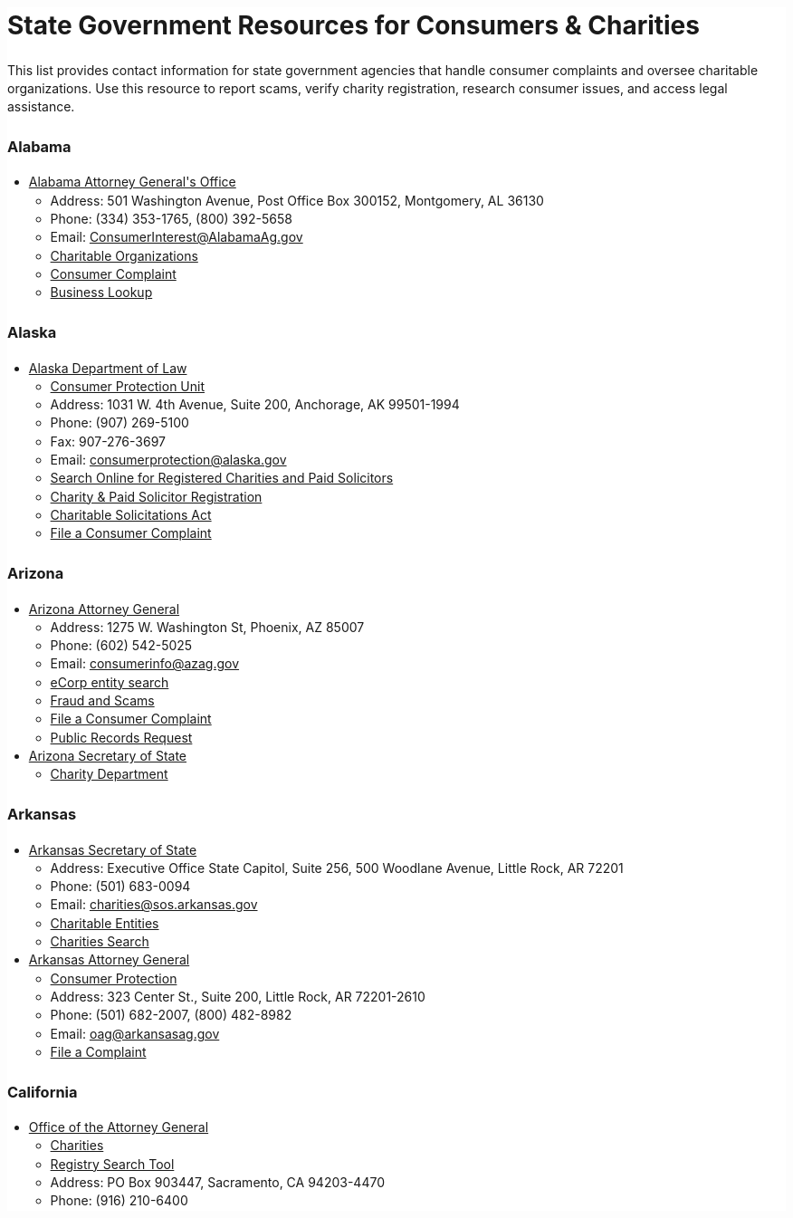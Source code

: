 # State Government Resources for Consumers & Charities

This list provides contact information for state government agencies that handle consumer complaints and oversee charitable organizations. Use this resource to report scams, verify charity registration, research consumer issues, and access legal assistance. 

### Alabama
 * [Alabama Attorney General's Office](https://www.alabamaag.gov/)
	 * Address: 501 Washington Avenue, Post Office Box 300152, Montgomery, AL 36130
	 * Phone: (334) 353-1765, (800) 392-5658
	 * Email: ConsumerInterest@AlabamaAg.gov
	 * [Charitable Organizations](https://www.alabamaag.gov/licensing-registration/charitable-organizations/)
	 * [Consumer Complaint](https://www.alabamaag.gov/consumer-complaint/)
	 * [Business Lookup](https://ago.igovsolution.net/online/Lookups/Business.aspx)
### Alaska
 * [Alaska Department of Law](https://law.alaska.gov/index.html)
	 * [Consumer Protection Unit](https://law.alaska.gov/department/civil/consumer/cpindex.html)
	 * Address: 1031 W. 4th Avenue, Suite 200, Anchorage, AK 99501-1994
	 * Phone: (907) 269-5100
	 * Fax: 907-276-3697
	 * Email: consumerprotection@alaska.gov
	 * [Search Online for Registered Charities and Paid Solicitors](https://online-registrations-law.alaska.gov/TLP/WebDoc/?link=PubQry)
	 * [Charity & Paid Solicitor Registration](https://law.alaska.gov/department/civil/consumer/charityreg.html)
	 * [Charitable Solicitations Act](https://www.akleg.gov/basis/statutes.asp#45.50.471)
	 * [File a Consumer Complaint](https://law.alaska.gov/department/civil/consumer/cp_complaint.html)
### Arizona
 * [Arizona Attorney General](https://www.azag.gov/) 
	 * Address: 1275 W. Washington St, Phoenix, AZ 85007
	 * Phone: (602) 542-5025
	 * Email: consumerinfo@azag.gov
	 * [eCorp entity search](https://ecorp.azcc.gov/EntitySearch/Index)
	 * [Fraud and Scams](https://www.azag.gov/consumer)
	 * [File a Consumer Complaint](https://www.azag.gov/complaints/consumer)
	 * [Public Records Request](https://www.azag.gov/media/public-records-request)
 * [Arizona Secretary of State](https://azsos.gov/) 
	 * [Charity Department](https://apps.azsos.gov/scripts/Charity_Search.dll)
### Arkansas
 * [Arkansas Secretary of State](https://www.sos.arkansas.gov/)
	 * Address: Executive Office State Capitol, Suite 256, 500 Woodlane Avenue, Little Rock, AR 72201
	 * Phone: (501) 683-0094
	 * Email: charities@sos.arkansas.gov
	 * [Charitable Entities](https://www.sos.arkansas.gov/business-commercial-services-bcs/nonprofit-charitable-entities/charitable-entities)
	 * [Charities Search](https://www.sos.arkansas.gov/corps/charity/index.php)
 * [Arkansas Attorney General](https://arkansasag.gov/)
	 * [Consumer Protection](https://arkansasag.gov/divisions/public-protection/consumer-protection/)
	 * Address: 323 Center St., Suite 200, Little Rock, AR 72201-2610
	 * Phone: (501) 682-2007, (800) 482-8982
	 * Email: oag@arkansasag.gov
	 * [File a Complaint](https://arkansasag.gov/file-a-complaint/)
### California
 * [Office of the Attorney General](https://oag.ca.gov/)
	 * [Charities](https://oag.ca.gov/charities)
	 * [Registry Search Tool](https://rct.doj.ca.gov/Verification/Web/Search.aspx?facility=Y)
	 * Address: PO Box 903447, Sacramento, CA 94203-4470
	 * Phone: (916) 210-6400